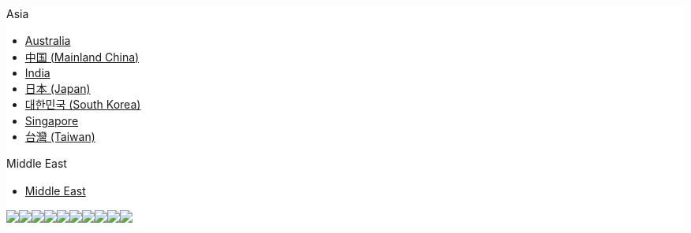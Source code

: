 
Asia
  * [Australia](https://www.nvidia.com/en-au/ "Australia")
  * [中国 (Mainland China)](https://www.nvidia.com/zh-cn/ "中国 \(Mainland China\)")
  * [India](https://www.nvidia.com/en-in/ "India")
  * [日本 (Japan)](https://www.nvidia.com/ja-jp/ "日本 \(Japan\)")
  * [대한민국 (South Korea)](https://www.nvidia.com/ko-kr/ "대한민국 \(South Korea\)")
  * [Singapore](https://www.nvidia.com/en-sg/ "Singapore")
  * [台灣 (Taiwan)](https://www.nvidia.com/zh-tw/ "台灣 \(Taiwan\)")


Middle East
  * [Middle East](https://www.nvidia.com/en-me/ "Middle East")


![](https://t.co/1/i/adsct?bci=5&dv=Asia%2FSaigon%26en-US%26Google%20Inc.%26Win32%26255%261080%26600%2614%2624%261080%26600%260%26na&eci=3&event=%7B%7D&event_id=5d50c063-eb41-4553-a211-5e640b7b33f9&integration=advertiser&p_id=Twitter&p_user_id=0&pl_id=e23a1c14-a933-43dd-ae39-3b6b5bd9de2b&tw_document_href=https%3A%2F%2Fwww.nvidia.com%2Fen-us%2Fcontact%2F&tw_iframe_status=0&txn_id=nutdh&type=javascript&version=2.3.31)![](https://analytics.twitter.com/1/i/adsct?bci=5&dv=Asia%2FSaigon%26en-US%26Google%20Inc.%26Win32%26255%261080%26600%2614%2624%261080%26600%260%26na&eci=3&event=%7B%7D&event_id=5d50c063-eb41-4553-a211-5e640b7b33f9&integration=advertiser&p_id=Twitter&p_user_id=0&pl_id=e23a1c14-a933-43dd-ae39-3b6b5bd9de2b&tw_document_href=https%3A%2F%2Fwww.nvidia.com%2Fen-us%2Fcontact%2F&tw_iframe_status=0&txn_id=nutdh&type=javascript&version=2.3.31)![](https://t.co/i/adsct?bci=5&dv=Asia%2FSaigon%26en-US%26Google%20Inc.%26Win32%26255%261080%26600%2614%2624%261080%26600%260%26na&eci=2&event_id=53e0f276-be69-4569-a5f8-d043eae12265&events=%5B%5B%22pageview%22%2C%7B%7D%5D%5D&integration=advertiser&p_id=Twitter&p_user_id=0&pl_id=e23a1c14-a933-43dd-ae39-3b6b5bd9de2b&tw_document_href=https%3A%2F%2Fwww.nvidia.com%2Fen-us%2Fcontact%2F&tw_iframe_status=0&tw_order_quantity=0&tw_sale_amount=0&txn_id=o5kw4&type=javascript&version=2.3.31)![](https://analytics.twitter.com/i/adsct?bci=5&dv=Asia%2FSaigon%26en-US%26Google%20Inc.%26Win32%26255%261080%26600%2614%2624%261080%26600%260%26na&eci=2&event_id=53e0f276-be69-4569-a5f8-d043eae12265&events=%5B%5B%22pageview%22%2C%7B%7D%5D%5D&integration=advertiser&p_id=Twitter&p_user_id=0&pl_id=e23a1c14-a933-43dd-ae39-3b6b5bd9de2b&tw_document_href=https%3A%2F%2Fwww.nvidia.com%2Fen-us%2Fcontact%2F&tw_iframe_status=0&tw_order_quantity=0&tw_sale_amount=0&txn_id=o5kw4&type=javascript&version=2.3.31)![](https://t.co/i/adsct?bci=5&dv=Asia%2FSaigon%26en-US%26Google%20Inc.%26Win32%26255%261080%26600%2614%2624%261080%26600%260%26na&eci=2&event_id=65ccae44-d854-4f51-886d-cbf4e1354fae&events=%5B%5B%22pageview%22%2C%7B%7D%5D%5D&integration=advertiser&p_id=Twitter&p_user_id=0&pl_id=e23a1c14-a933-43dd-ae39-3b6b5bd9de2b&tw_document_href=https%3A%2F%2Fwww.nvidia.com%2Fen-us%2Fcontact%2F&tw_iframe_status=0&tw_order_quantity=0&tw_sale_amount=0&txn_id=o5kwu&type=javascript&version=2.3.31)![](https://analytics.twitter.com/i/adsct?bci=5&dv=Asia%2FSaigon%26en-US%26Google%20Inc.%26Win32%26255%261080%26600%2614%2624%261080%26600%260%26na&eci=2&event_id=65ccae44-d854-4f51-886d-cbf4e1354fae&events=%5B%5B%22pageview%22%2C%7B%7D%5D%5D&integration=advertiser&p_id=Twitter&p_user_id=0&pl_id=e23a1c14-a933-43dd-ae39-3b6b5bd9de2b&tw_document_href=https%3A%2F%2Fwww.nvidia.com%2Fen-us%2Fcontact%2F&tw_iframe_status=0&tw_order_quantity=0&tw_sale_amount=0&txn_id=o5kwu&type=javascript&version=2.3.31)![](https://t.co/i/adsct?bci=5&dv=Asia%2FSaigon%26en-US%26Google%20Inc.%26Win32%26255%261080%26600%2614%2624%261080%26600%260%26na&eci=2&event_id=26fd82cf-f0ae-42f0-9a1e-918019466816&events=%5B%5B%22pageview%22%2C%7B%7D%5D%5D&integration=advertiser&p_id=Twitter&p_user_id=0&pl_id=e23a1c14-a933-43dd-ae39-3b6b5bd9de2b&tw_document_href=https%3A%2F%2Fwww.nvidia.com%2Fen-us%2Fcontact%2F&tw_iframe_status=0&tw_order_quantity=0&tw_sale_amount=0&txn_id=o1txo&type=javascript&version=2.3.31)![](https://analytics.twitter.com/i/adsct?bci=5&dv=Asia%2FSaigon%26en-US%26Google%20Inc.%26Win32%26255%261080%26600%2614%2624%261080%26600%260%26na&eci=2&event_id=26fd82cf-f0ae-42f0-9a1e-918019466816&events=%5B%5B%22pageview%22%2C%7B%7D%5D%5D&integration=advertiser&p_id=Twitter&p_user_id=0&pl_id=e23a1c14-a933-43dd-ae39-3b6b5bd9de2b&tw_document_href=https%3A%2F%2Fwww.nvidia.com%2Fen-us%2Fcontact%2F&tw_iframe_status=0&tw_order_quantity=0&tw_sale_amount=0&txn_id=o1txo&type=javascript&version=2.3.31)![](https://t.co/i/adsct?bci=5&dv=Asia%2FSaigon%26en-US%26Google%20Inc.%26Win32%26255%261080%26600%2614%2624%261080%26600%260%26na&eci=2&event_id=aee36947-dfc2-425c-9575-5b5aae4ae90c&events=%5B%5B%22pageview%22%2C%7B%7D%5D%5D&integration=advertiser&p_id=Twitter&p_user_id=0&pl_id=e23a1c14-a933-43dd-ae39-3b6b5bd9de2b&tw_document_href=https%3A%2F%2Fwww.nvidia.com%2Fen-us%2Fcontact%2F&tw_iframe_status=0&tw_order_quantity=0&tw_sale_amount=0&txn_id=o5j0n&type=javascript&version=2.3.31)![](https://analytics.twitter.com/i/adsct?bci=5&dv=Asia%2FSaigon%26en-US%26Google%20Inc.%26Win32%26255%261080%26600%2614%2624%261080%26600%260%26na&eci=2&event_id=aee36947-dfc2-425c-9575-5b5aae4ae90c&events=%5B%5B%22pageview%22%2C%7B%7D%5D%5D&integration=advertiser&p_id=Twitter&p_user_id=0&pl_id=e23a1c14-a933-43dd-ae39-3b6b5bd9de2b&tw_document_href=https%3A%2F%2Fwww.nvidia.com%2Fen-us%2Fcontact%2F&tw_iframe_status=0&tw_order_quantity=0&tw_sale_amount=0&txn_id=o5j0n&type=javascript&version=2.3.31)
